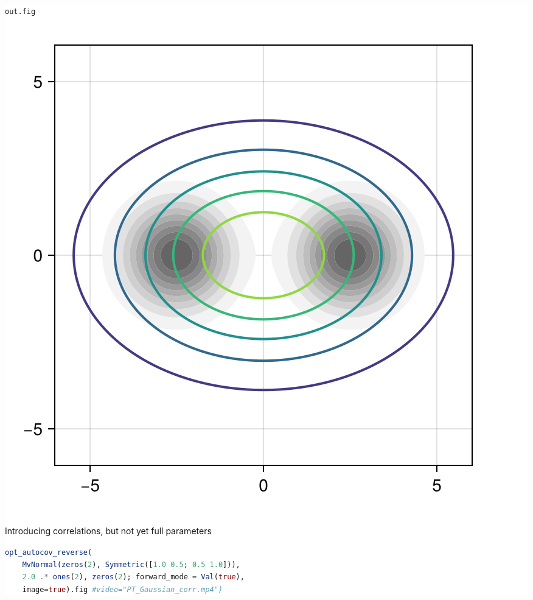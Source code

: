 ````julia
out.fig
````
![](analyze_mh_tuning_problem-28.png)

Introducing correlations, but not yet full parameters

````julia
opt_autocov_reverse(
    MvNormal(zeros(2), Symmetric([1.0 0.5; 0.5 1.0])),
    2.0 .* ones(2), zeros(2); forward_mode = Val(true),
    image=true).fig #video="PT_Gaussian_corr.mp4")
````